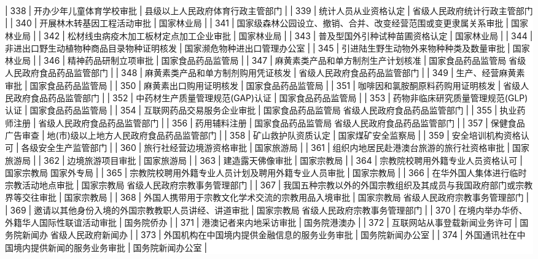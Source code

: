 | 338 | 开办少年儿童体育学校审批 | 县级以上人民政府体育行政主管部门 |
| 339 | 统计人员从业资格认定 | 省级人民政府统计行政主管部门 |
| 340 | 开展林木转基因工程活动审批 | 国家林业局 |
| 341 | 国家级森林公园设立、撤销、合并、改变经营范围或变更隶属关系审批 | 国家林业局 |
| 342 | 松材线虫病疫木加工板材定点加工企业审批 | 国家林业局 |
| 343 | 普及型国外引种试种苗圃资格认定 | 国家林业局 |
| 344 | 非进出口野生动植物种商品目录物种证明核发 | 国家濒危物种进出口管理办公室 |
| 345 | 引进陆生野生动物外来物种种类及数量审批 | 国家林业局 |
| 346 | 精神药品研制立项审批 | 国家食品药品监管局 |
| 347 | 麻黄素类产品和单方制剂生产计划核准 | 国家食品药品监管局  省级人民政府食品药品监管部门 |
| 348 | 麻黄素类产品和单方制剂购用凭证核发 | 省级人民政府食品药品监管部门 |
| 349 | 生产、经营麻黄素审批 | 国家食品药品监管局 |
| 350 | 麻黄素出口购用证明核发 | 国家食品药品监管局 |
| 351 | 咖啡因和氯胺酮原料药购用证明核发 | 省级人民政府食品药品监管部门 |
| 352 | 中药材生产质量管理规范(GAP)认证 | 国家食品药品监管局 |
| 353 | 药物非临床研究质量管理规范(GLP)认证 | 国家食品药品监管局 |
| 354 | 互联网药品交易服务企业审批 | 国家食品药品监管局  省级人民政府食品药品监管部门 |
| 355 | 执业药师注册 | 省级人民政府食品药品监管部门 |
| 356 | 药用辅料注册 | 国家食品药品监管局  省级人民政府食品药品监管部门 |
| 357 | 保健食品广告审查 | 地(市)级以上地方人民政府食品药品监管部门 |
| 358 | 矿山救护队资质认定 | 国家煤矿安全监察局 |
| 359 | 安全培训机构资格认可 | 各级安全生产监管部门 |
| 360 | 旅行社经营边境游资格审批 | 国家旅游局 |
| 361 | 组织内地居民赴港澳台旅游的旅行社资格审批 | 国家旅游局 |
| 362 | 边境旅游项目审批 | 国家旅游局 |
| 363 | 建造露天佛像审批 | 国家宗教局 |
| 364 | 宗教院校聘用外籍专业人员资格认可 | 国家宗教局  国家外专局 |
| 365 | 宗教院校聘用外籍专业人员计划及聘用外籍专业人员审批 | 国家宗教局 |
| 366 | 在华外国人集体进行临时宗教活动地点审批 | 国家宗教局  省级人民政府宗教事务管理部门 |
| 367 | 我国五种宗教以外的外国宗教组织及其成员与我国政府部门或宗教界等交往审批 | 国家宗教局 |
| 368 | 外国人携带用于宗教文化学术交流的宗教用品入境审批 | 国家宗教局  省级人民政府宗教事务管理部门 |
| 369 | 邀请以其他身份入境的外国宗教教职人员讲经、讲道审批 | 国家宗教局  省级人民政府宗教事务管理部门 |
| 370 | 在境内举办华侨、外籍华人国际性联谊活动审批 | 国务院侨办 |
| 371 | 港澳记者来内地采访审批 | 国务院港澳办 |
| 372 | 互联网站从事登载新闻业务许可 | 国务院新闻办  省级人民政府新闻办 |
| 373 | 外国机构在中国境内提供金融信息的服务业务审批 | 国务院新闻办公室 |
| 374 | 外国通讯社在中国境内提供新闻的服务业务审批 | 国务院新闻办公室 |